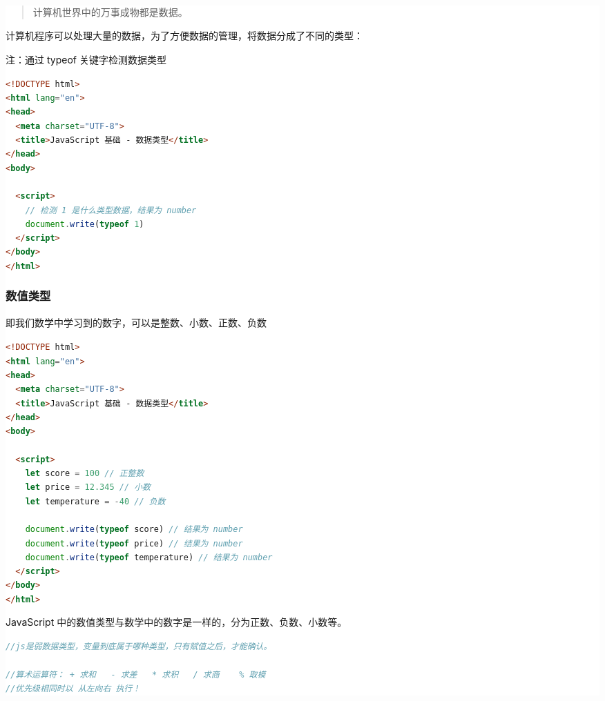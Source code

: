 > 计算机世界中的万事成物都是数据。

计算机程序可以处理大量的数据，为了方便数据的管理，将数据分成了不同的类型：

注：通过 typeof 关键字检测数据类型

```html
<!DOCTYPE html>
<html lang="en">
<head>
  <meta charset="UTF-8">
  <title>JavaScript 基础 - 数据类型</title>
</head>
<body>
  
  <script> 
    // 检测 1 是什么类型数据，结果为 number
    document.write(typeof 1)
  </script>
</body>
</html>
```

### 数值类型

即我们数学中学习到的数字，可以是整数、小数、正数、负数

```html
<!DOCTYPE html>
<html lang="en">
<head>
  <meta charset="UTF-8">
  <title>JavaScript 基础 - 数据类型</title>
</head>
<body>
  
  <script> 
    let score = 100 // 正整数
    let price = 12.345 // 小数
    let temperature = -40 // 负数

    document.write(typeof score) // 结果为 number
    document.write(typeof price) // 结果为 number
    document.write(typeof temperature) // 结果为 number
  </script>
</body>
</html>
```

JavaScript 中的数值类型与数学中的数字是一样的，分为正数、负数、小数等。

```js
//js是弱数据类型，变量到底属于哪种类型，只有赋值之后，才能确认。

//算术运算符： + 求和   - 求差   * 求积   / 求商    % 取模
//优先级相同时以 从左向右 执行！
```
